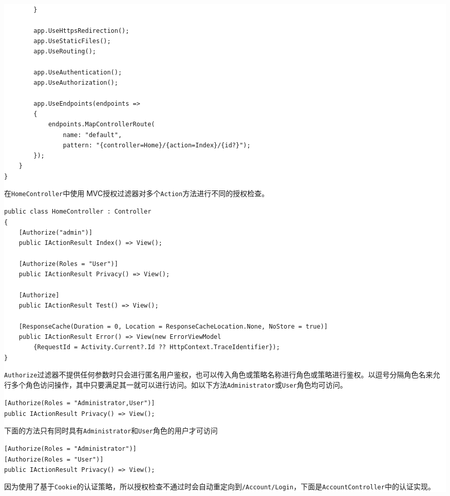 ```csharp{6-11,28-29}
        }

        app.UseHttpsRedirection();
        app.UseStaticFiles();
        app.UseRouting();

        app.UseAuthentication();
        app.UseAuthorization();

        app.UseEndpoints(endpoints =>
        {
            endpoints.MapControllerRoute(
                name: "default",
                pattern: "{controller=Home}/{action=Index}/{id?}");
        });
    }
}
```
在`HomeController`中使用 MVC授权过滤器对多个`Action`方法进行不同的授权检查。

```csharp{3,6,9}
public class HomeController : Controller
{
    [Authorize("admin")]
    public IActionResult Index() => View();

    [Authorize(Roles = "User")]
    public IActionResult Privacy() => View();

    [Authorize]
    public IActionResult Test() => View();

    [ResponseCache(Duration = 0, Location = ResponseCacheLocation.None, NoStore = true)]
    public IActionResult Error() => View(new ErrorViewModel
        {RequestId = Activity.Current?.Id ?? HttpContext.TraceIdentifier});
}
```

`Authorize`过滤器不提供任何参数时只会进行匿名用户鉴权，也可以传入角色或策略名称进行角色或策略进行鉴权。以逗号分隔角色名来允行多个角色访问操作，其中只要满足其一就可以进行访问。如以下方法`Administrator`或`User`角色均可访问。

```csharp{1}
[Authorize(Roles = "Administrator,User")]
public IActionResult Privacy() => View();
```
下面的方法只有同时具有`Administrator`和`User`角色的用户才可访问

```csharp{1-2}
[Authorize(Roles = "Administrator")]
[Authorize(Roles = "User")]
public IActionResult Privacy() => View();
```
因为使用了基于`Cookie`的认证策略，所以授权检查不通过时会自动重定向到`/Account/Login`，下面是`AccountController`中的认证实现。
